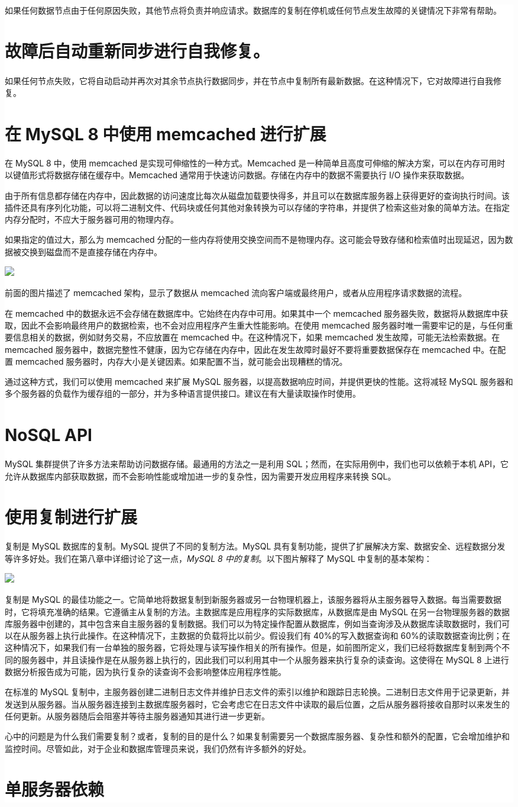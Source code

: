如果任何数据节点由于任何原因失败，其他节点将负责并响应请求。数据库的复制在停机或任何节点发生故障的关键情况下非常有帮助。

# 故障后自动重新同步进行自我修复。

如果任何节点失败，它将自动启动并再次对其余节点执行数据同步，并在节点中复制所有最新数据。在这种情况下，它对故障进行自我修复。

# 在 MySQL 8 中使用 memcached 进行扩展

在 MySQL 8 中，使用 memcached 是实现可伸缩性的一种方式。Memcached 是一种简单且高度可伸缩的解决方案，可以在内存可用时以键值形式将数据存储在缓存中。Memcached 通常用于快速访问数据。存储在内存中的数据不需要执行 I/O 操作来获取数据。

由于所有信息都存储在内存中，因此数据的访问速度比每次从磁盘加载要快得多，并且可以在数据库服务器上获得更好的查询执行时间。该插件还具有序列化功能，可以将二进制文件、代码块或任何其他对象转换为可以存储的字符串，并提供了检索这些对象的简单方法。在指定内存分配时，不应大于服务器可用的物理内存。

如果指定的值过大，那么为 memcached 分配的一些内存将使用交换空间而不是物理内存。这可能会导致存储和检索值时出现延迟，因为数据被交换到磁盘而不是直接存储在内存中。

![](https://github.com/OpenDocCN/freelearn-db-zh/raw/master/docs/mysql8-adm-gd/img/1e6e6d77-6a4d-4480-ab5b-2e6faaf58d92.png)

前面的图片描述了 memcached 架构，显示了数据从 memcached 流向客户端或最终用户，或者从应用程序请求数据的流程。

在 memcached 中的数据永远不会存储在数据库中。它始终在内存中可用。如果其中一个 memcached 服务器失败，数据将从数据库中获取，因此不会影响最终用户的数据检索，也不会对应用程序产生重大性能影响。在使用 memcached 服务器时唯一需要牢记的是，与任何重要信息相关的数据，例如财务交易，不应放置在 memcached 中。在这种情况下，如果 memcached 发生故障，可能无法检索数据。在 memcached 服务器中，数据完整性不健康，因为它存储在内存中，因此在发生故障时最好不要将重要数据保存在 memcached 中。在配置 memcached 服务器时，内存大小是关键因素。如果配置不当，就可能会出现糟糕的情况。

通过这种方式，我们可以使用 memcached 来扩展 MySQL 服务器，以提高数据响应时间，并提供更快的性能。这将减轻 MySQL 服务器和多个服务器的负载作为缓存组的一部分，并为多种语言提供接口。建议在有大量读取操作时使用。

# NoSQL API

MySQL 集群提供了许多方法来帮助访问数据存储。最通用的方法之一是利用 SQL；然而，在实际用例中，我们也可以依赖于本机 API，它允许从数据库内部获取数据，而不会影响性能或增加进一步的复杂性，因为需要开发应用程序来转换 SQL。

# 使用复制进行扩展

复制是 MySQL 数据库的复制。MySQL 提供了不同的复制方法。MySQL 具有复制功能，提供了扩展解决方案、数据安全、远程数据分发等许多好处。我们在第八章中详细讨论了这一点，*MySQL 8 中的复制*。以下图片解释了 MySQL 中复制的基本架构：

![](https://github.com/OpenDocCN/freelearn-db-zh/raw/master/docs/mysql8-adm-gd/img/9be2c06c-0f31-46ed-b91a-d69bc37f763c.png)

复制是 MySQL 的最佳功能之一。它简单地将数据复制到新服务器或另一台物理机器上，该服务器将从主服务器导入数据。每当需要数据时，它将填充准确的结果。它遵循主从复制的方法。主数据库是应用程序的实际数据库，从数据库是由 MySQL 在另一台物理服务器的数据库服务器中创建的，其中包含来自主服务器的复制数据。我们可以为特定操作配置从数据库，例如当查询涉及从数据库读取数据时，我们可以在从服务器上执行此操作。在这种情况下，主数据的负载将比以前少。假设我们有 40%的写入数据查询和 60%的读取数据查询比例；在这种情况下，如果我们有一台单独的服务器，它将处理与读写操作相关的所有操作。但是，如前图所定义，我们已经将数据库复制到两个不同的服务器中，并且读操作是在从服务器上执行的，因此我们可以利用其中一个从服务器来执行复杂的读查询。这使得在 MySQL 8 上进行数据分析报告成为可能，因为执行复杂的读查询不会影响整体应用程序性能。

在标准的 MySQL 复制中，主服务器创建二进制日志文件并维护日志文件的索引以维护和跟踪日志轮换。二进制日志文件用于记录更新，并发送到从服务器。当从服务器连接到主数据库服务器时，它会考虑它在日志文件中读取的最后位置，之后从服务器将接收自那时以来发生的任何更新。从服务器随后会阻塞并等待主服务器通知其进行进一步更新。

心中的问题是为什么我们需要复制？或者，复制的目的是什么？如果复制需要另一个数据库服务器、复杂性和额外的配置，它会增加维护和监控时间。尽管如此，对于企业和数据库管理员来说，我们仍然有许多额外的好处。

# 单服务器依赖
